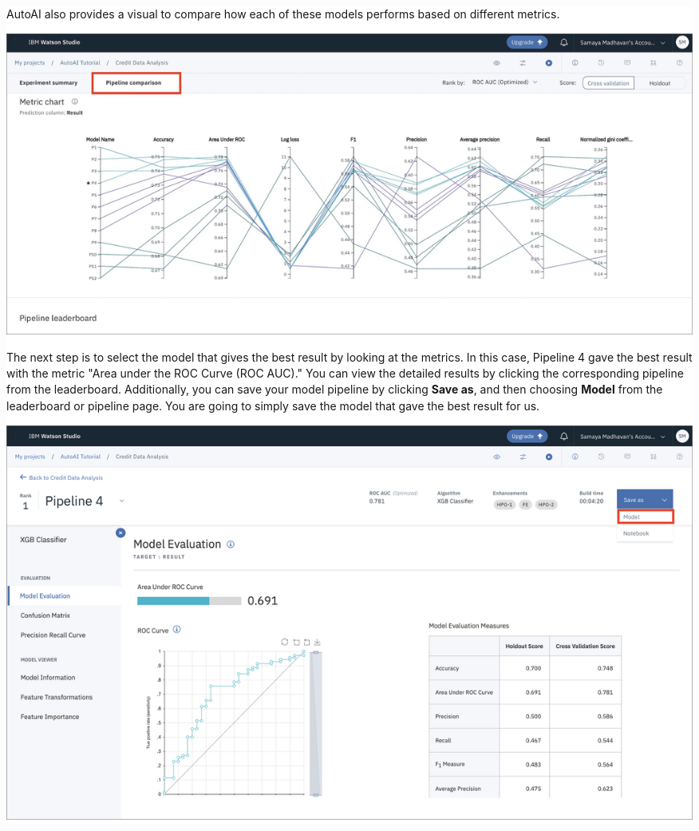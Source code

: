 AutoAI also provides a visual to compare how each of these models performs based on different metrics.

![Metric pipelines](images/15-d.jpg)

The next step is to select the model that gives the best result by looking at the metrics. In this case, Pipeline 4 gave the best result with the metric "Area under the ROC Curve (ROC AUC)." You can view the detailed results by clicking the corresponding pipeline from the leaderboard. Additionally, you can save your model pipeline by clicking **Save as**, and then choosing **Model** from the leaderboard or pipeline page. You are going to simply save the model that gave the best result for us.

![Model evaluation](images/16.png)
